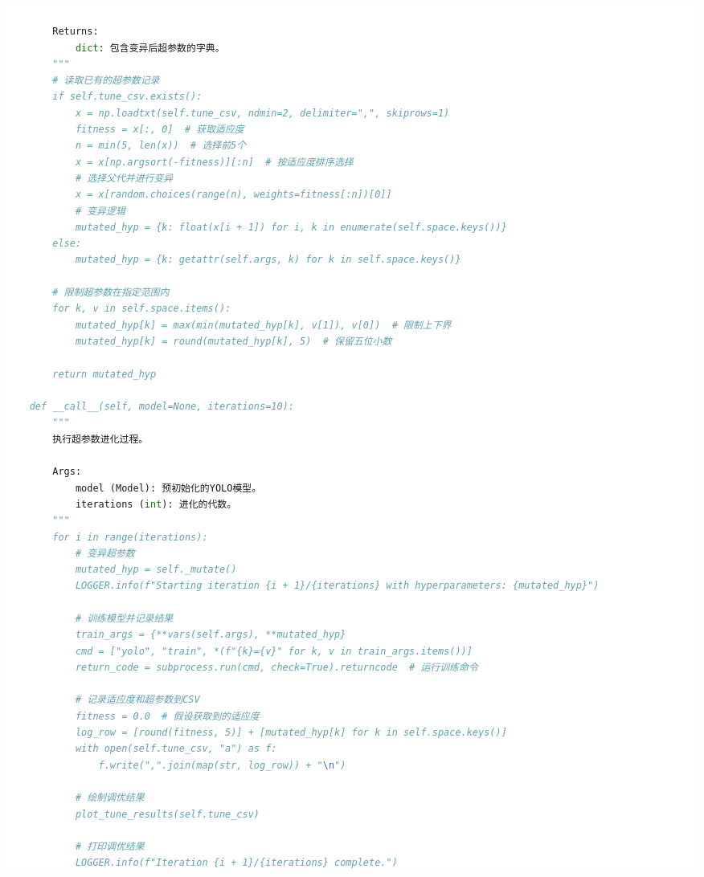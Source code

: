 ```python

        Returns:
            dict: 包含变异后超参数的字典。
        """
        # 读取已有的超参数记录
        if self.tune_csv.exists():
            x = np.loadtxt(self.tune_csv, ndmin=2, delimiter=",", skiprows=1)
            fitness = x[:, 0]  # 获取适应度
            n = min(5, len(x))  # 选择前5个
            x = x[np.argsort(-fitness)][:n]  # 按适应度排序选择
            # 选择父代并进行变异
            x = x[random.choices(range(n), weights=fitness[:n])[0]]
            # 变异逻辑
            mutated_hyp = {k: float(x[i + 1]) for i, k in enumerate(self.space.keys())}
        else:
            mutated_hyp = {k: getattr(self.args, k) for k in self.space.keys()}

        # 限制超参数在指定范围内
        for k, v in self.space.items():
            mutated_hyp[k] = max(min(mutated_hyp[k], v[1]), v[0])  # 限制上下界
            mutated_hyp[k] = round(mutated_hyp[k], 5)  # 保留五位小数

        return mutated_hyp

    def __call__(self, model=None, iterations=10):
        """
        执行超参数进化过程。

        Args:
            model (Model): 预初始化的YOLO模型。
            iterations (int): 进化的代数。
        """
        for i in range(iterations):
            # 变异超参数
            mutated_hyp = self._mutate()
            LOGGER.info(f"Starting iteration {i + 1}/{iterations} with hyperparameters: {mutated_hyp}")

            # 训练模型并记录结果
            train_args = {**vars(self.args), **mutated_hyp}
            cmd = ["yolo", "train", *(f"{k}={v}" for k, v in train_args.items())]
            return_code = subprocess.run(cmd, check=True).returncode  # 运行训练命令

            # 记录适应度和超参数到CSV
            fitness = 0.0  # 假设获取到的适应度
            log_row = [round(fitness, 5)] + [mutated_hyp[k] for k in self.space.keys()]
            with open(self.tune_csv, "a") as f:
                f.write(",".join(map(str, log_row)) + "\n")

            # 绘制调优结果
            plot_tune_results(self.tune_csv)

            # 打印调优结果
            LOGGER.info(f"Iteration {i + 1}/{iterations} complete.")
```
